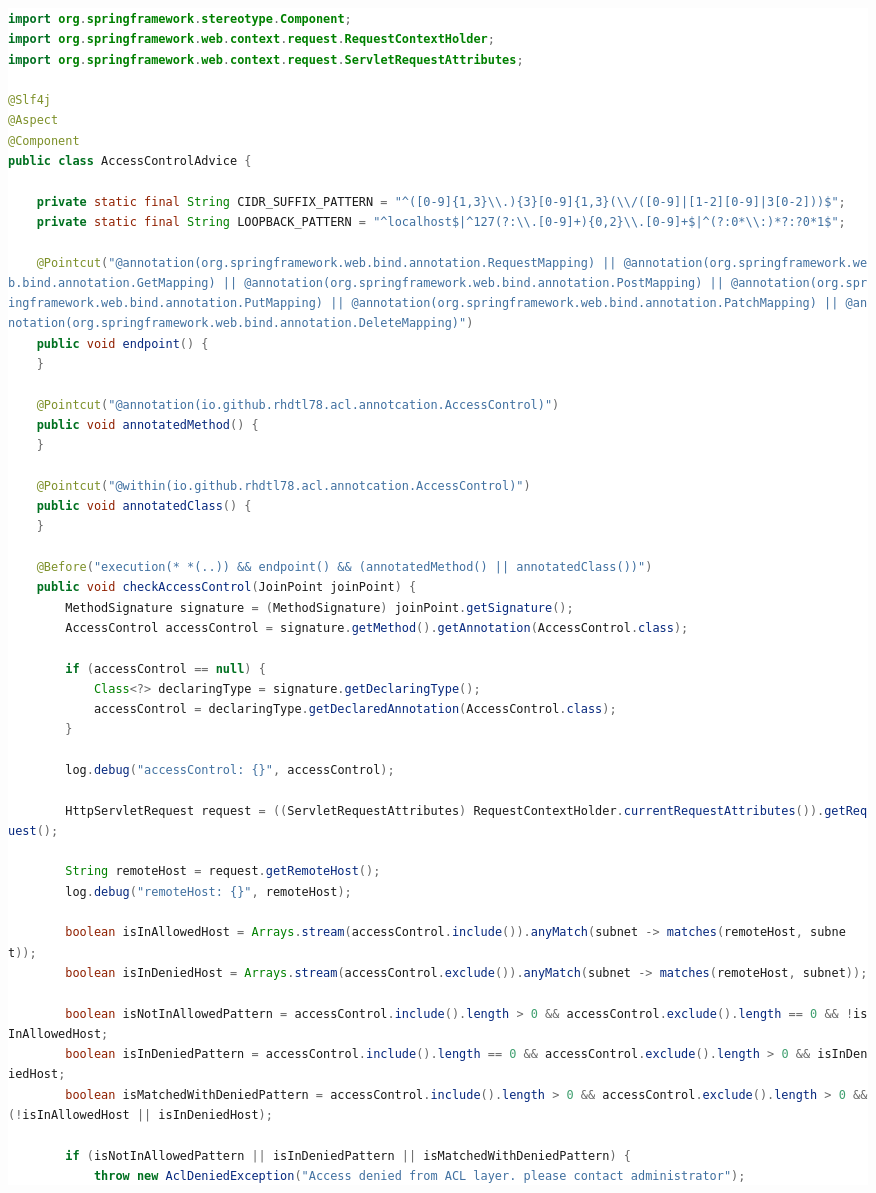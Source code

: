 ```java
import org.springframework.stereotype.Component;
import org.springframework.web.context.request.RequestContextHolder;
import org.springframework.web.context.request.ServletRequestAttributes;

@Slf4j
@Aspect
@Component
public class AccessControlAdvice {

    private static final String CIDR_SUFFIX_PATTERN = "^([0-9]{1,3}\\.){3}[0-9]{1,3}(\\/([0-9]|[1-2][0-9]|3[0-2]))$";
    private static final String LOOPBACK_PATTERN = "^localhost$|^127(?:\\.[0-9]+){0,2}\\.[0-9]+$|^(?:0*\\:)*?:?0*1$";

    @Pointcut("@annotation(org.springframework.web.bind.annotation.RequestMapping) || @annotation(org.springframework.web.bind.annotation.GetMapping) || @annotation(org.springframework.web.bind.annotation.PostMapping) || @annotation(org.springframework.web.bind.annotation.PutMapping) || @annotation(org.springframework.web.bind.annotation.PatchMapping) || @annotation(org.springframework.web.bind.annotation.DeleteMapping)")
    public void endpoint() {
    }

    @Pointcut("@annotation(io.github.rhdtl78.acl.annotcation.AccessControl)")
    public void annotatedMethod() {
    }

    @Pointcut("@within(io.github.rhdtl78.acl.annotcation.AccessControl)")
    public void annotatedClass() {
    }

    @Before("execution(* *(..)) && endpoint() && (annotatedMethod() || annotatedClass())")
    public void checkAccessControl(JoinPoint joinPoint) {
        MethodSignature signature = (MethodSignature) joinPoint.getSignature();
        AccessControl accessControl = signature.getMethod().getAnnotation(AccessControl.class);

        if (accessControl == null) {
            Class<?> declaringType = signature.getDeclaringType();
            accessControl = declaringType.getDeclaredAnnotation(AccessControl.class);
        }

        log.debug("accessControl: {}", accessControl);

        HttpServletRequest request = ((ServletRequestAttributes) RequestContextHolder.currentRequestAttributes()).getRequest();

        String remoteHost = request.getRemoteHost();
        log.debug("remoteHost: {}", remoteHost);

        boolean isInAllowedHost = Arrays.stream(accessControl.include()).anyMatch(subnet -> matches(remoteHost, subnet));
        boolean isInDeniedHost = Arrays.stream(accessControl.exclude()).anyMatch(subnet -> matches(remoteHost, subnet));

        boolean isNotInAllowedPattern = accessControl.include().length > 0 && accessControl.exclude().length == 0 && !isInAllowedHost;
        boolean isInDeniedPattern = accessControl.include().length == 0 && accessControl.exclude().length > 0 && isInDeniedHost;
        boolean isMatchedWithDeniedPattern = accessControl.include().length > 0 && accessControl.exclude().length > 0 && (!isInAllowedHost || isInDeniedHost);

        if (isNotInAllowedPattern || isInDeniedPattern || isMatchedWithDeniedPattern) {
            throw new AclDeniedException("Access denied from ACL layer. please contact administrator");
```